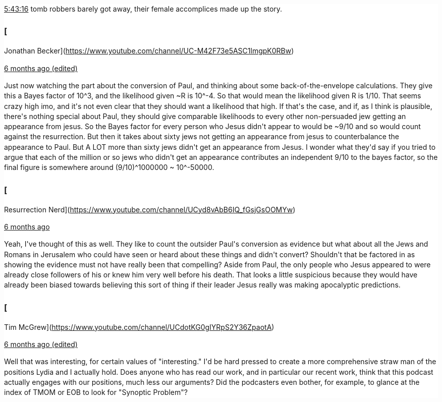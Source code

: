 [5:43:16](https://www.youtube.com/watch?v=yeCBpO7pSRM&t=20596s) tomb robbers barely got away, their female accomplices made up the story.


### [  
Jonathan Becker](https://www.youtube.com/channel/UC-M42F73e5ASC1lmgpK0RBw)

[6 months ago (edited)](https://www.youtube.com/watch?v=yeCBpO7pSRM&lc=Ugx2nDupMfNn34pkeRZ4AaABAg)

Just now watching the part about the conversion of Paul, and thinking about some back-of-the-envelope calculations. They give this a Bayes factor of 10^3, and the likelihood given ~R is 10^-4. So that would mean the likelihood given R is 1/10. That seems crazy high imo, and it's not even clear that they should want a likelihood that high. If that's the case, and if, as I think is plausible, there's nothing special about Paul, they should give comparable likelihoods to every other non-persuaded jew getting an appearance from jesus. So the Bayes factor for every person who Jesus didn't appear to would be ~9/10 and so would count against the resurrection. But then it takes about sixty jews not getting an appearance from jesus to counterbalance the appearance to Paul. But A LOT more than sixty jews didn't get an appearance from Jesus. I wonder what they'd say if you tried to argue that each of the million or so jews who didn't get an appearance contributes an independent 9/10 to the bayes factor, so the final figure is somewhere around (9/10)^1000000 ~ 10^-50000.


### [  
Resurrection Nerd](https://www.youtube.com/channel/UCyd8vAbB6IQ_fGsjGsOOMYw)

[6 months ago](https://www.youtube.com/watch?v=yeCBpO7pSRM&lc=Ugx2nDupMfNn34pkeRZ4AaABAg.9RnHG5azfyg9Rugm32sSa_)

Yeah, I've thought of this as well. They like to count the outsider Paul's conversion as evidence but what about all the Jews and Romans in Jerusalem who could have seen or heard about these things and didn't convert? Shouldn't that be factored in as showing the evidence must not have really been that compelling? Aside from Paul, the only people who Jesus appeared to were already close followers of his or knew him very well before his death. That looks a little suspicious because they would have already been biased towards believing this sort of thing if their leader Jesus really was making apocalyptic predictions.

### [  
Tim McGrew](https://www.youtube.com/channel/UCdotKG0gIYRpS2Y36ZpaotA)

[6 months ago (edited)](https://www.youtube.com/watch?v=yeCBpO7pSRM&lc=UgwdSVBsMB7ri1Uijl54AaABAg)

Well that was interesting, for certain values of "interesting." I'd be hard pressed to create a more comprehensive straw man of the positions Lydia and I actually hold. Does anyone who has read our work, and in particular our recent work, think that this podcast actually engages with our positions, much less our arguments? Did the podcasters even bother, for example, to glance at the index of TMOM or EOB to look for "Synoptic Problem"?

